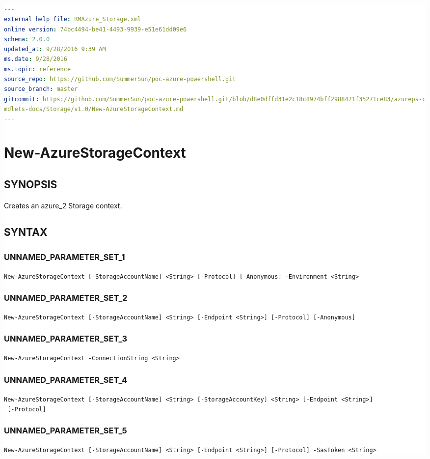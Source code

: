 ```yaml
---
external help file: RMAzure_Storage.xml
online version: 74bc4494-be41-4493-9939-e51e61dd09e6
schema: 2.0.0
updated_at: 9/28/2016 9:39 AM
ms.date: 9/28/2016
ms.topic: reference
source_repo: https://github.com/SummerSun/poc-azure-powershell.git
source_branch: master
gitcommit: https://github.com/SummerSun/poc-azure-powershell.git/blob/d8e0dffd31e2c18c8974bff2988471f35271ce83/azureps-cmdlets-docs/Storage/v1.0/New-AzureStorageContext.md
---
```


# New-AzureStorageContext
## SYNOPSIS
Creates an azure_2 Storage context.

## SYNTAX

### UNNAMED_PARAMETER_SET_1
```
New-AzureStorageContext [-StorageAccountName] <String> [-Protocol] [-Anonymous] -Environment <String>
```

### UNNAMED_PARAMETER_SET_2
```
New-AzureStorageContext [-StorageAccountName] <String> [-Endpoint <String>] [-Protocol] [-Anonymous]
```

### UNNAMED_PARAMETER_SET_3
```
New-AzureStorageContext -ConnectionString <String>
```

### UNNAMED_PARAMETER_SET_4
```
New-AzureStorageContext [-StorageAccountName] <String> [-StorageAccountKey] <String> [-Endpoint <String>]
 [-Protocol]
```

### UNNAMED_PARAMETER_SET_5
```
New-AzureStorageContext [-StorageAccountName] <String> [-Endpoint <String>] [-Protocol] -SasToken <String>
```
